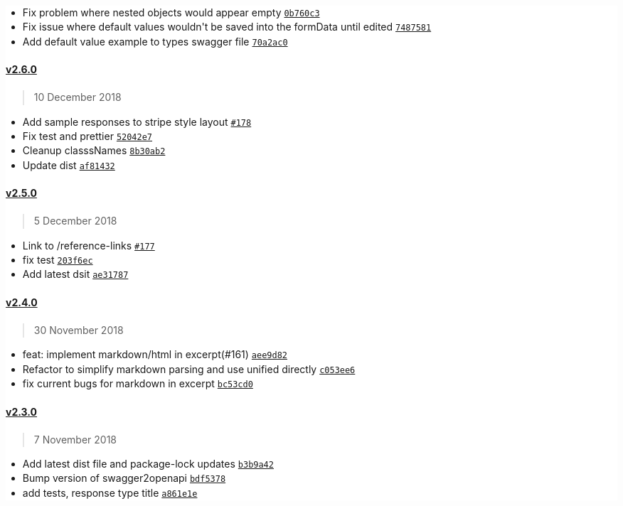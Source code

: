 - Fix problem where nested objects would appear empty [`0b760c3`](https://github.com/readmeio/api-explorer/commit/0b760c365347c4331bad421c3927e87c75e84370)
- Fix issue where default values wouldn't be saved into the formData until edited [`7487581`](https://github.com/readmeio/api-explorer/commit/748758156bf564de282f5404d837ff4580090535)
- Add default value example to types swagger file [`70a2ac0`](https://github.com/readmeio/api-explorer/commit/70a2ac08bd2911f172208e82ad58ac71139c0186)

#### [v2.6.0](https://github.com/readmeio/api-explorer/compare/v2.5.0...v2.6.0)

> 10 December 2018

- Add sample responses to stripe style layout [`#178`](https://github.com/readmeio/api-explorer/pull/178)
- Fix test and prettier [`52042e7`](https://github.com/readmeio/api-explorer/commit/52042e77a6c3da09b851462705a0817b3bc500ef)
- Cleanup classsNames [`8b30ab2`](https://github.com/readmeio/api-explorer/commit/8b30ab21da21cad25f55633574efdca1fcd70969)
- Update dist [`af81432`](https://github.com/readmeio/api-explorer/commit/af8143289404d6e3e3f8e1478611d4f834468aa9)

#### [v2.5.0](https://github.com/readmeio/api-explorer/compare/v2.4.0...v2.5.0)

> 5 December 2018

- Link to /reference-links [`#177`](https://github.com/readmeio/api-explorer/pull/177)
- fix test [`203f6ec`](https://github.com/readmeio/api-explorer/commit/203f6ec32bf8841200be6aaaad038a31734739c0)
- Add latest dsit [`ae31787`](https://github.com/readmeio/api-explorer/commit/ae31787bd6fb479f26b6618287b59e4848dae3ef)

#### [v2.4.0](https://github.com/readmeio/api-explorer/compare/v2.3.0...v2.4.0)

> 30 November 2018

- feat: implement markdown/html in excerpt(#161) [`aee9d82`](https://github.com/readmeio/api-explorer/commit/aee9d82400db9a8f61110f44dffb3a1e501797af)
- Refactor to simplify markdown parsing and use unified directly [`c053ee6`](https://github.com/readmeio/api-explorer/commit/c053ee6ef0bc434eb199402d10bab16ee4926ea0)
- fix current bugs for markdown in excerpt [`bc53cd0`](https://github.com/readmeio/api-explorer/commit/bc53cd012e88c26e66f112c3f44d6818b7ec56bf)

#### [v2.3.0](https://github.com/readmeio/api-explorer/compare/v2.2.11...v2.3.0)

> 7 November 2018

- Add latest dist file and package-lock updates [`b3b9a42`](https://github.com/readmeio/api-explorer/commit/b3b9a42ec5b6f10b622a4cbb90dd701e909c4a7f)
- Bump version of swagger2openapi [`bdf5378`](https://github.com/readmeio/api-explorer/commit/bdf5378088cf92db7394f506d6f6a01ddd8eab5f)
- add tests, response type title [`a861e1e`](https://github.com/readmeio/api-explorer/commit/a861e1e125d886051f80cf7c28c19c429dee693f)

